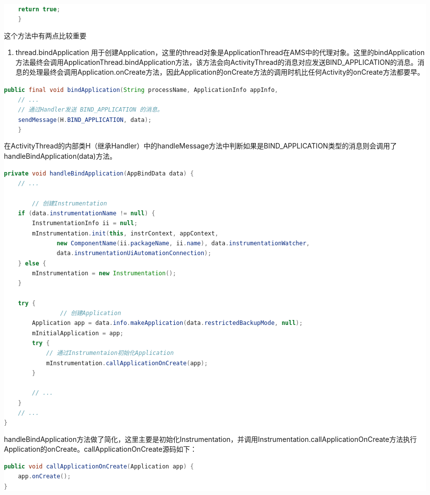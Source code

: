 ```java
    return true;
    }
```

这个方法中有两点比较重要

1. thread.bindApplication 用于创建Application，这里的thread对象是ApplicationThread在AMS中的代理对象。这里的bindApplication方法最终会调用ApplicationThread.bindApplication方法，该方法会向ActivityThread的消息对应发送BIND_APPLICATION的消息。消息的处理最终会调用Application.onCreate方法，因此Application的onCreate方法的调用时机比任何Activity的onCreate方法都要早。

```java
public final void bindApplication(String processName, ApplicationInfo appInfo,
    // ...
    // 通过Handler发送 BIND_APPLICATION 的消息。                         
    sendMessage(H.BIND_APPLICATION, data);
    }
```

在ActivityThread的内部类H（继承Handler）中的handleMessage方法中判断如果是BIND_APPLICATION类型的消息则会调用了handleBindApplication(data)方法。

```java
private void handleBindApplication(AppBindData data) {
    // ...
  
		// 创建Instrumentation
    if (data.instrumentationName != null) {
        InstrumentationInfo ii = null;
        mInstrumentation.init(this, instrContext, appContext,
               new ComponentName(ii.packageName, ii.name), data.instrumentationWatcher,
               data.instrumentationUiAutomationConnection);
    } else {
        mInstrumentation = new Instrumentation();
    }

    try {
				// 创建Application
        Application app = data.info.makeApplication(data.restrictedBackupMode, null);
        mInitialApplication = app;
        try {
            // 通过Instrumentaion初始化Application
            mInstrumentation.callApplicationOnCreate(app);
        } 
        
        // ...
    } 
    // ...
}
```

handleBindApplication方法做了简化，这里主要是初始化Instrumentation，并调用Instrumentation.callApplicationOnCreate方法执行Application的onCreate。callApplicationOnCreate源码如下：

```java
public void callApplicationOnCreate(Application app) {
    app.onCreate();
}
```

